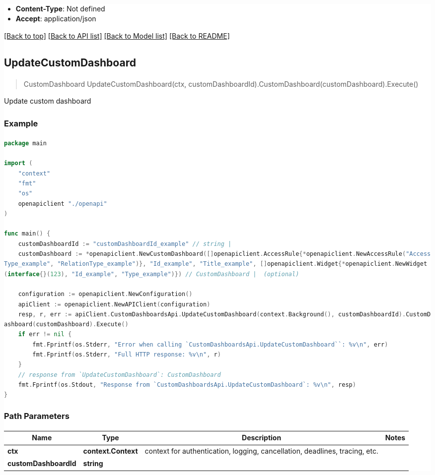 - **Content-Type**: Not defined
- **Accept**: application/json

[[Back to top]](#) [[Back to API list]](../README.md#documentation-for-api-endpoints)
[[Back to Model list]](../README.md#documentation-for-models)
[[Back to README]](../README.md)


## UpdateCustomDashboard

> CustomDashboard UpdateCustomDashboard(ctx, customDashboardId).CustomDashboard(customDashboard).Execute()

Update custom dashboard

### Example

```go
package main

import (
    "context"
    "fmt"
    "os"
    openapiclient "./openapi"
)

func main() {
    customDashboardId := "customDashboardId_example" // string | 
    customDashboard := *openapiclient.NewCustomDashboard([]openapiclient.AccessRule{*openapiclient.NewAccessRule("AccessType_example", "RelationType_example")}, "Id_example", "Title_example", []openapiclient.Widget{*openapiclient.NewWidget(interface{}(123), "Id_example", "Type_example")}) // CustomDashboard |  (optional)

    configuration := openapiclient.NewConfiguration()
    apiClient := openapiclient.NewAPIClient(configuration)
    resp, r, err := apiClient.CustomDashboardsApi.UpdateCustomDashboard(context.Background(), customDashboardId).CustomDashboard(customDashboard).Execute()
    if err != nil {
        fmt.Fprintf(os.Stderr, "Error when calling `CustomDashboardsApi.UpdateCustomDashboard``: %v\n", err)
        fmt.Fprintf(os.Stderr, "Full HTTP response: %v\n", r)
    }
    // response from `UpdateCustomDashboard`: CustomDashboard
    fmt.Fprintf(os.Stdout, "Response from `CustomDashboardsApi.UpdateCustomDashboard`: %v\n", resp)
}
```

### Path Parameters


Name | Type | Description  | Notes
------------- | ------------- | ------------- | -------------
**ctx** | **context.Context** | context for authentication, logging, cancellation, deadlines, tracing, etc.
**customDashboardId** | **string** |  | 
